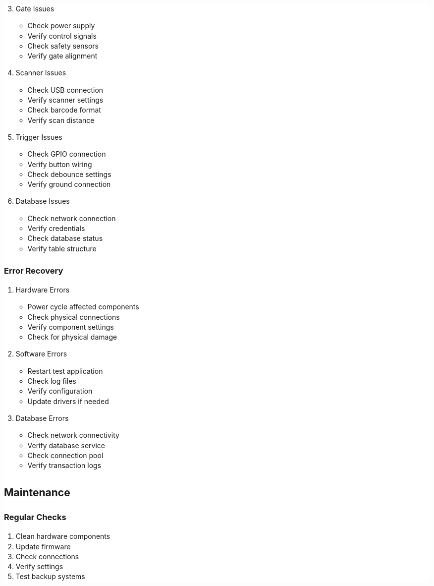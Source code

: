 3. Gate Issues
   - Check power supply
   - Verify control signals
   - Check safety sensors
   - Verify gate alignment

4. Scanner Issues
   - Check USB connection
   - Verify scanner settings
   - Check barcode format
   - Verify scan distance

5. Trigger Issues
   - Check GPIO connection
   - Verify button wiring
   - Check debounce settings
   - Verify ground connection

6. Database Issues
   - Check network connection
   - Verify credentials
   - Check database status
   - Verify table structure

### Error Recovery

1. Hardware Errors
   - Power cycle affected components
   - Check physical connections
   - Verify component settings
   - Check for physical damage

2. Software Errors
   - Restart test application
   - Check log files
   - Verify configuration
   - Update drivers if needed

3. Database Errors
   - Check network connectivity
   - Verify database service
   - Check connection pool
   - Verify transaction logs

## Maintenance

### Regular Checks
1. Clean hardware components
2. Update firmware
3. Check connections
4. Verify settings
5. Test backup systems
